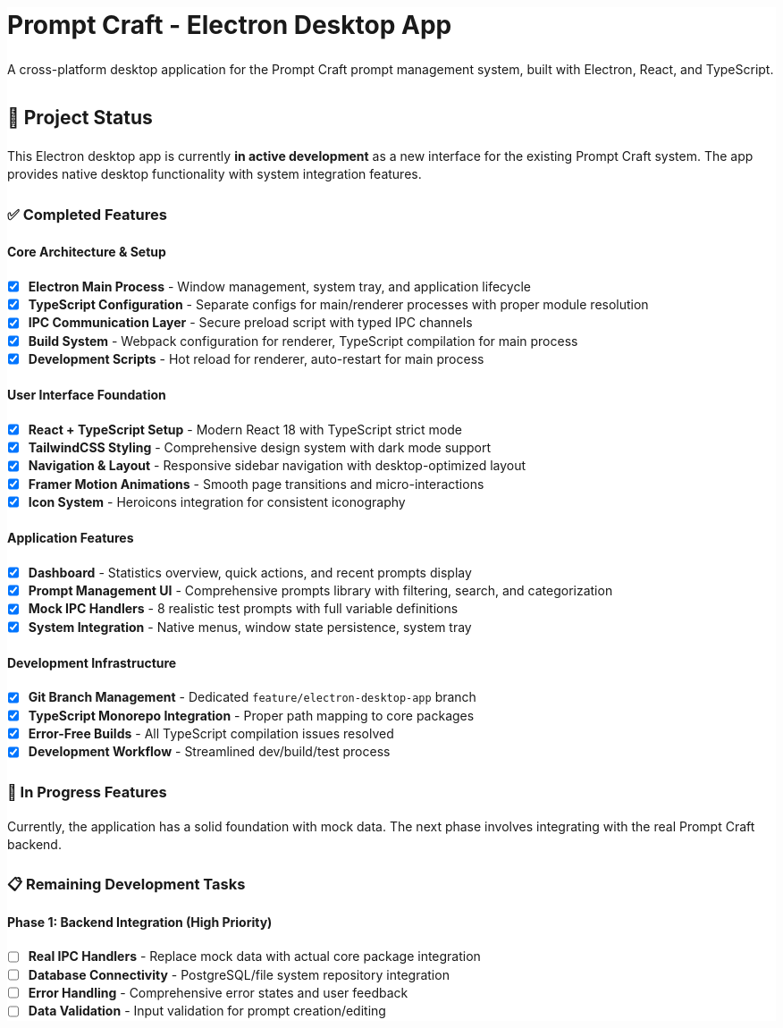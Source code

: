 # Prompt Craft - Electron Desktop App

A cross-platform desktop application for the Prompt Craft prompt management system, built with Electron, React, and TypeScript.

## 🚀 Project Status

This Electron desktop app is currently **in active development** as a new interface for the existing Prompt Craft system. The app provides native desktop functionality with system integration features.

### ✅ Completed Features

#### Core Architecture & Setup
- [x] **Electron Main Process** - Window management, system tray, and application lifecycle
- [x] **TypeScript Configuration** - Separate configs for main/renderer processes with proper module resolution
- [x] **IPC Communication Layer** - Secure preload script with typed IPC channels
- [x] **Build System** - Webpack configuration for renderer, TypeScript compilation for main process
- [x] **Development Scripts** - Hot reload for renderer, auto-restart for main process

#### User Interface Foundation
- [x] **React + TypeScript Setup** - Modern React 18 with TypeScript strict mode
- [x] **TailwindCSS Styling** - Comprehensive design system with dark mode support
- [x] **Navigation & Layout** - Responsive sidebar navigation with desktop-optimized layout
- [x] **Framer Motion Animations** - Smooth page transitions and micro-interactions
- [x] **Icon System** - Heroicons integration for consistent iconography

#### Application Features
- [x] **Dashboard** - Statistics overview, quick actions, and recent prompts display
- [x] **Prompt Management UI** - Comprehensive prompts library with filtering, search, and categorization
- [x] **Mock IPC Handlers** - 8 realistic test prompts with full variable definitions
- [x] **System Integration** - Native menus, window state persistence, system tray

#### Development Infrastructure
- [x] **Git Branch Management** - Dedicated `feature/electron-desktop-app` branch
- [x] **TypeScript Monorepo Integration** - Proper path mapping to core packages
- [x] **Error-Free Builds** - All TypeScript compilation issues resolved
- [x] **Development Workflow** - Streamlined dev/build/test process

### 🚧 In Progress Features

Currently, the application has a solid foundation with mock data. The next phase involves integrating with the real Prompt Craft backend.

### 📋 Remaining Development Tasks

#### Phase 1: Backend Integration (High Priority)
- [ ] **Real IPC Handlers** - Replace mock data with actual core package integration
- [ ] **Database Connectivity** - PostgreSQL/file system repository integration
- [ ] **Error Handling** - Comprehensive error states and user feedback
- [ ] **Data Validation** - Input validation for prompt creation/editing
